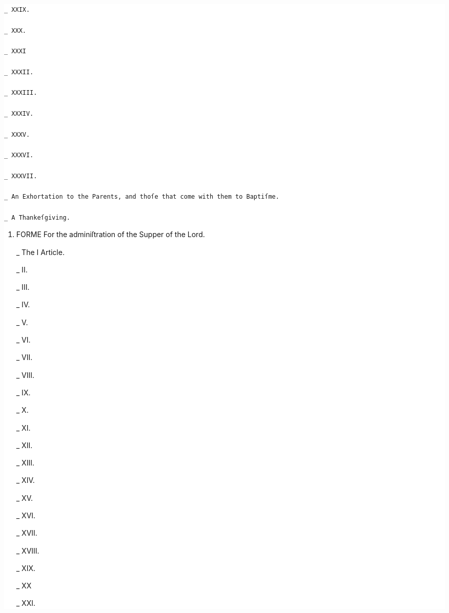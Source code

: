     _ XXIX.

    _ XXX.

    _ XXXI

    _ XXXII.

    _ XXXIII.

    _ XXXIV.

    _ XXXV.

    _ XXXVI.

    _ XXXVII.

    _ An Exhortation to the Parents, and thoſe that come with them to Baptiſme.

    _ A Thankeſgiving.

1. FORME For the adminiſtration of the Supper of the Lord.

    _ The I Article.

    _ II.

    _ III.

    _ IV.

    _ V.

    _ VI.

    _ VII.

    _ VIII.

    _ IX.

    _ X.

    _ XI.

    _ XII.

    _ XIII.

    _ XIV.

    _ XV.

    _ XVI.

    _ XVII.

    _ XVIII.

    _ XIX.

    _ XX

    _ XXI.
